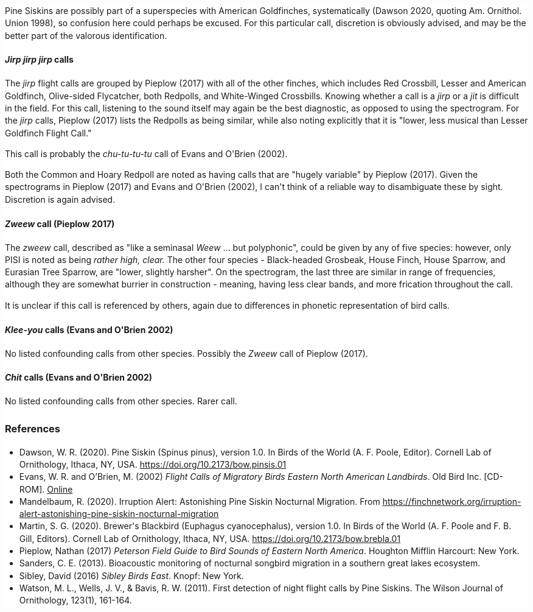 Pine Siskins are possibly part of a superspecies with American Goldfinches, systematically (Dawson 2020, quoting Am. Ornithol. Union 1998), so confusion here could perhaps be excused. For this particular call, discretion is obviously advised, and may be the better part of the valorous identification.

#### _Jirp jirp jirp_ calls

The _jirp_ flight calls are grouped by Pieplow (2017) with all of the other finches, which includes Red Crossbill, Lesser and American Goldfinch, Olive-sided Flycatcher, both Redpolls, and White-Winged Crossbills. Knowing whether a call is a _jirp_ or a _jit_ is difficult in the field. For this call, listening to the sound itself may again be the best diagnostic, as opposed to using the spectrogram. For the _jirp_ calls, Pieplow (2017) lists the Redpolls as being similar, while also noting explicitly that it is "lower, less musical than Lesser Goldfinch Flight Call."

This call is probably the _chu-tu-tu-tu_ call of Evans and O'Brien (2002).

Both the Common and Hoary Redpoll are noted as having calls that are "hugely variable" by Pieplow (2017). Given the spectrograms in Pieplow (2017) and Evans and O'Brien (2002), I can't think of a reliable way to disambiguate these by sight. Discretion is again advised.

#### _Zweew_ call (Pieplow 2017)

The _zweew_ call, described as "like a seminasal _Weew_ ... but polyphonic", could be given by any of five species: however, only PISI is noted as being _rather high, clear._ The other four species - Black-headed Grosbeak, House Finch, House Sparrow, and Eurasian Tree Sparrow, are "lower, slightly harsher". On the spectrogram, the last three are similar in range of frequencies, although they are somewhat burrier in construction - meaning, having less clear bands, and more frication throughout the call.

It is unclear if this call is referenced by others, again due to differences in phonetic representation of bird calls.

#### _Klee-you_ calls (Evans and O'Brien 2002)

No listed confounding calls from other species. Possibly the _Zweew_ call of Pieplow (2017).

#### _Chit_ calls (Evans and O'Brien 2002)

No listed confounding calls from other species. Rarer call.

### References

* Dawson, W. R. (2020). Pine Siskin (Spinus pinus), version 1.0. In Birds of the World (A. F. Poole, Editor). Cornell Lab of Ornithology, Ithaca, NY, USA. https://doi.org/10.2173/bow.pinsis.01
* Evans, W. R. and O’Brien, M. (2002) _Flight Calls of Migratory Birds Eastern North American Landbirds_. Old Bird Inc. \[CD-ROM\]. [Online](http://oldbird.org)
* Mandelbaum, R. (2020). Irruption Alert: Astonishing Pine Siskin Nocturnal Migration. From https://finchnetwork.org/irruption-alert-astonishing-pine-siskin-nocturnal-migration
* Martin, S. G. (2020). Brewer's Blackbird (Euphagus cyanocephalus), version 1.0. In Birds of the World (A. F. Poole and F. B. Gill, Editors). Cornell Lab of Ornithology, Ithaca, NY, USA. https://doi.org/10.2173/bow.brebla.01
* Pieplow, Nathan (2017) _Peterson Field Guide to Bird Sounds of Eastern North America_. Houghton Mifflin Harcourt: New York.
* Sanders, C. E. (2013). Bioacoustic monitoring of nocturnal songbird migration in a southern great lakes ecosystem.
* Sibley, David (2016) _Sibley Birds East_. Knopf: New York.
* Watson, M. L., Wells, J. V., & Bavis, R. W. (2011). First detection of night flight calls by Pine Siskins. The Wilson Journal of Ornithology, 123(1), 161-164.
